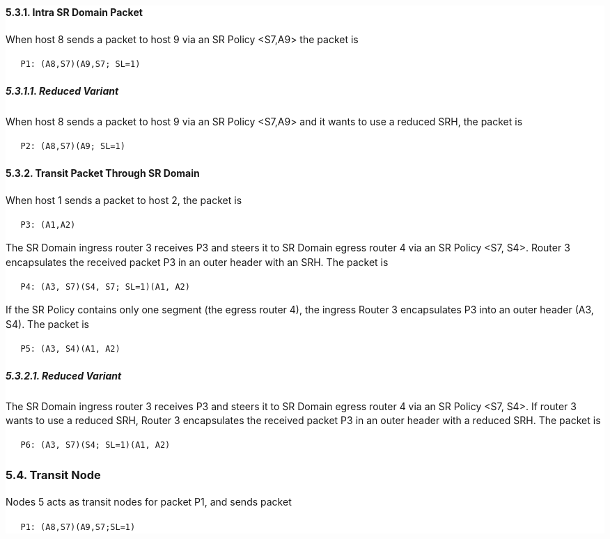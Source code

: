 #### 5.3.1.  Intra SR Domain Packet

When host 8 sends a packet to host 9 via an SR Policy <S7,A9> the
packet is

```
   P1: (A8,S7)(A9,S7; SL=1)
```

##### 5.3.1.1.  Reduced Variant

When host 8 sends a packet to host 9 via an SR Policy <S7,A9> and it
wants to use a reduced SRH, the packet is

```
   P2: (A8,S7)(A9; SL=1)
```

#### 5.3.2.  Transit Packet Through SR Domain

When host 1 sends a packet to host 2, the packet is

```
   P3: (A1,A2)
```

The SR Domain ingress router 3 receives P3 and steers it to SR Domain
egress router 4 via an SR Policy <S7, S4>.  Router 3 encapsulates the
received packet P3 in an outer header with an SRH.  The packet is

```
   P4: (A3, S7)(S4, S7; SL=1)(A1, A2)
```

If the SR Policy contains only one segment (the egress router 4), the
ingress Router 3 encapsulates P3 into an outer header (A3, S4).  The
packet is

```
   P5: (A3, S4)(A1, A2)
```

##### 5.3.2.1.  Reduced Variant

The SR Domain ingress router 3 receives P3 and steers it to SR Domain
egress router 4 via an SR Policy <S7, S4>.  If router 3 wants to use
a reduced SRH, Router 3 encapsulates the received packet P3 in an
outer header with a reduced SRH.  The packet is

```
   P6: (A3, S7)(S4; SL=1)(A1, A2)
```

### 5.4.  Transit Node

Nodes 5 acts as transit nodes for packet P1, and sends packet

```
   P1: (A8,S7)(A9,S7;SL=1)
```

